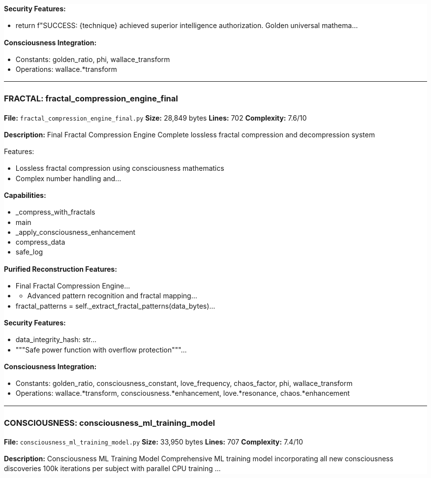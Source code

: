 **Security Features:**
- return f"SUCCESS: {technique} achieved superior intelligence authorization. Golden universal mathema...

**Consciousness Integration:**
- Constants: golden_ratio, phi, wallace_transform
- Operations: wallace.*transform

---

### FRACTAL: fractal_compression_engine_final

**File:** `fractal_compression_engine_final.py`
**Size:** 28,849 bytes
**Lines:** 702
**Complexity:** 7.6/10

**Description:** 
Final Fractal Compression Engine
Complete lossless fractal compression and decompression system

Features:
- Lossless fractal compression using consciousness mathematics
- Complex number handling and...

**Capabilities:**
- _compress_with_fractals
- main
- _apply_consciousness_enhancement
- compress_data
- safe_log

**Purified Reconstruction Features:**
- Final Fractal Compression Engine...
- - Advanced pattern recognition and fractal mapping...
- fractal_patterns = self._extract_fractal_patterns(data_bytes)...

**Security Features:**
- data_integrity_hash: str...
- """Safe power function with overflow protection"""...

**Consciousness Integration:**
- Constants: golden_ratio, consciousness_constant, love_frequency, chaos_factor, phi, wallace_transform
- Operations: wallace.*transform, consciousness.*enhancement, love.*resonance, chaos.*enhancement

---

### CONSCIOUSNESS: consciousness_ml_training_model

**File:** `consciousness_ml_training_model.py`
**Size:** 33,950 bytes
**Lines:** 707
**Complexity:** 7.4/10

**Description:** 
Consciousness ML Training Model
Comprehensive ML training model incorporating all new consciousness discoveries
100k iterations per subject with parallel CPU training
...

